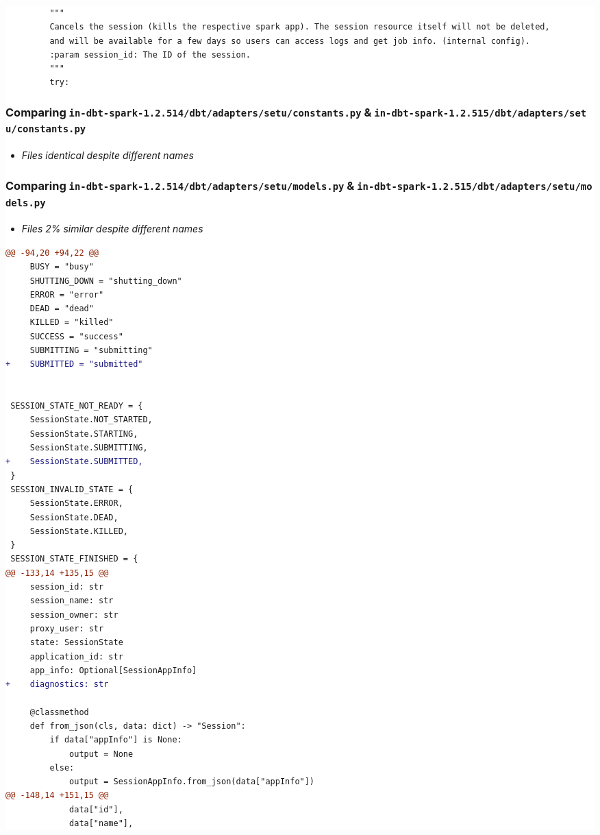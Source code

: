 ```diff
         """
         Cancels the session (kills the respective spark app). The session resource itself will not be deleted,
         and will be available for a few days so users can access logs and get job info. (internal config).
         :param session_id: The ID of the session.
         """
         try:
```

### Comparing `in-dbt-spark-1.2.514/dbt/adapters/setu/constants.py` & `in-dbt-spark-1.2.515/dbt/adapters/setu/constants.py`

 * *Files identical despite different names*

### Comparing `in-dbt-spark-1.2.514/dbt/adapters/setu/models.py` & `in-dbt-spark-1.2.515/dbt/adapters/setu/models.py`

 * *Files 2% similar despite different names*

```diff
@@ -94,20 +94,22 @@
     BUSY = "busy"
     SHUTTING_DOWN = "shutting_down"
     ERROR = "error"
     DEAD = "dead"
     KILLED = "killed"
     SUCCESS = "success"
     SUBMITTING = "submitting"
+    SUBMITTED = "submitted"
 
 
 SESSION_STATE_NOT_READY = {
     SessionState.NOT_STARTED,
     SessionState.STARTING,
     SessionState.SUBMITTING,
+    SessionState.SUBMITTED,
 }
 SESSION_INVALID_STATE = {
     SessionState.ERROR,
     SessionState.DEAD,
     SessionState.KILLED,
 }
 SESSION_STATE_FINISHED = {
@@ -133,14 +135,15 @@
     session_id: str
     session_name: str
     session_owner: str
     proxy_user: str
     state: SessionState
     application_id: str
     app_info: Optional[SessionAppInfo]
+    diagnostics: str
 
     @classmethod
     def from_json(cls, data: dict) -> "Session":
         if data["appInfo"] is None:
             output = None
         else:
             output = SessionAppInfo.from_json(data["appInfo"])
@@ -148,14 +151,15 @@
             data["id"],
             data["name"],
```